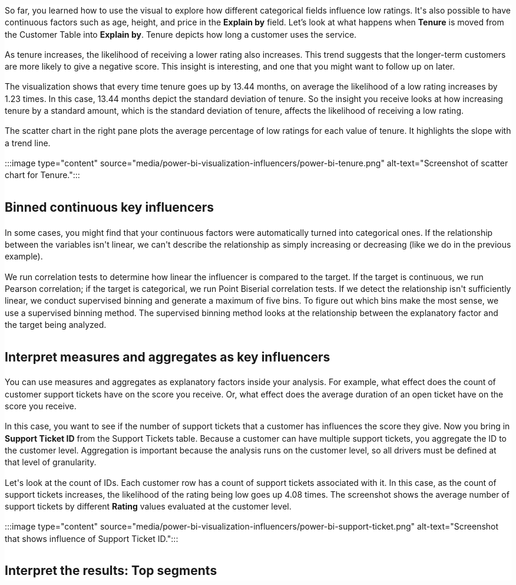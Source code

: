 So far, you learned how to use the visual to explore how different categorical fields influence low ratings. It's also possible to have continuous factors such as age, height, and price in the **Explain by** field. Let’s look at what happens when **Tenure** is moved from the Customer Table into **Explain by**. Tenure depicts how long a customer uses the service.

As tenure increases, the likelihood of receiving a lower rating also increases. This trend suggests that the longer-term customers are more likely to give a negative score. This insight is interesting, and one that you might want to follow up on later.

The visualization shows that every time tenure goes up by 13.44 months, on average the likelihood of a low rating increases by 1.23 times. In this case, 13.44 months depict the standard deviation of tenure. So the insight you receive looks at how increasing tenure by a standard amount, which is the standard deviation of tenure, affects the likelihood of receiving a low rating.

The scatter chart in the right pane plots the average percentage of low ratings for each value of tenure. It highlights the slope with a trend line.

:::image type="content" source="media/power-bi-visualization-influencers/power-bi-tenure.png" alt-text="Screenshot of scatter chart for Tenure.":::

## Binned continuous key influencers

In some cases, you might find that your continuous factors were automatically turned into categorical ones. If the relationship between the variables isn't linear, we can't describe the relationship as simply increasing or decreasing (like we do in the previous example).

We run correlation tests to determine how linear the influencer is compared to the target. If the target is continuous, we run Pearson correlation; if the target is categorical, we run Point Biserial correlation tests. If we detect the relationship isn't sufficiently linear, we conduct supervised binning and generate a maximum of five bins. To figure out which bins make the most sense, we use a supervised binning method. The supervised binning method looks at the relationship between the explanatory factor and the target being analyzed.

## Interpret measures and aggregates as key influencers

You can use measures and aggregates as explanatory factors inside your analysis. For example, what effect does the count of customer support tickets have on the score you receive. Or, what effect does the average duration of an open ticket have on the score you receive.

In this case, you want to see if the number of support tickets that a customer has influences the score they give. Now you bring in **Support Ticket ID** from the Support Tickets table. Because a customer can have multiple support tickets, you aggregate the ID to the customer level. Aggregation is important because the analysis runs on the customer level, so all drivers must be defined at that level of granularity.

Let's look at the count of IDs. Each customer row has a count of support tickets associated with it. In this case, as the count of support tickets increases, the likelihood of the rating being low goes up 4.08 times. The screenshot shows the average number of support tickets by different **Rating** values evaluated at the customer level.

:::image type="content" source="media/power-bi-visualization-influencers/power-bi-support-ticket.png" alt-text="Screenshot that shows influence of Support Ticket ID.":::

## Interpret the results: Top segments
